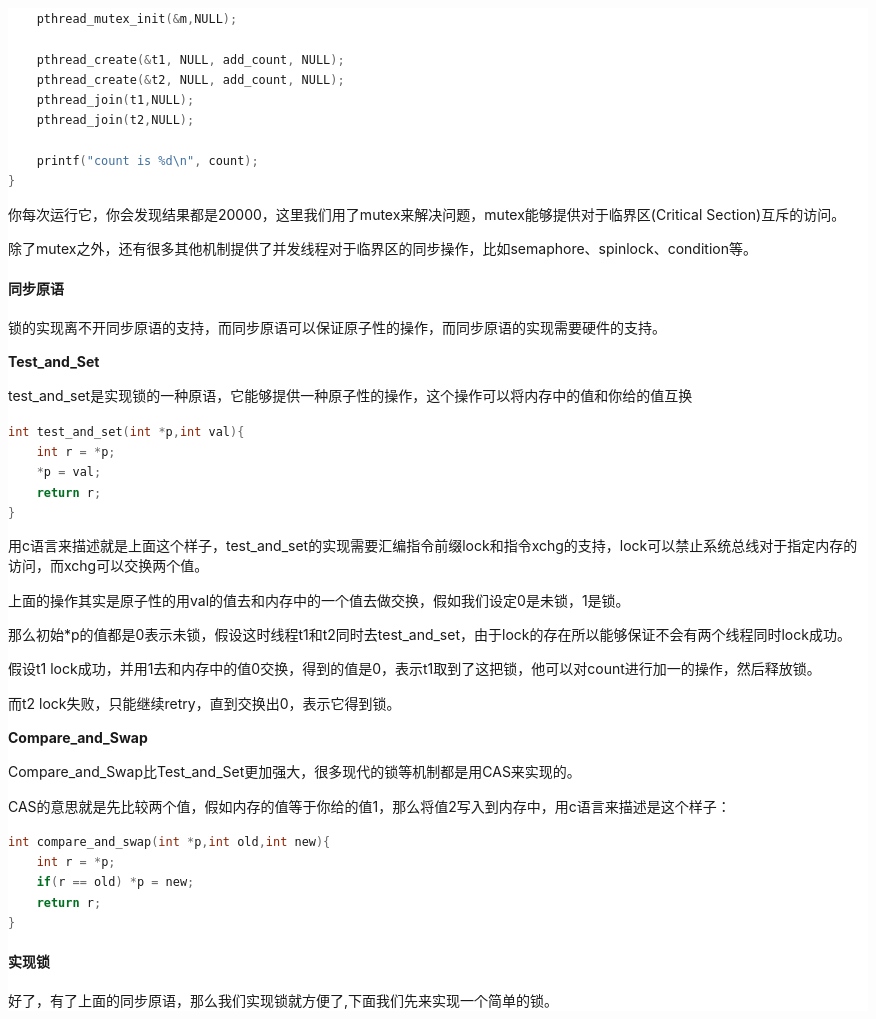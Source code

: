 ```c
    pthread_mutex_init(&m,NULL);

    pthread_create(&t1, NULL, add_count, NULL);
    pthread_create(&t2, NULL, add_count, NULL);
    pthread_join(t1,NULL);
    pthread_join(t2,NULL);

    printf("count is %d\n", count);
}
```

你每次运行它，你会发现结果都是20000，这里我们用了mutex来解决问题，mutex能够提供对于临界区(Critical Section)互斥的访问。

除了mutex之外，还有很多其他机制提供了并发线程对于临界区的同步操作，比如semaphore、spinlock、condition等。

#### 同步原语

锁的实现离不开同步原语的支持，而同步原语可以保证原子性的操作，而同步原语的实现需要硬件的支持。

**Test\_and\_Set**

test\_and\_set是实现锁的一种原语，它能够提供一种原子性的操作，这个操作可以将内存中的值和你给的值互换

```c
int test_and_set(int *p,int val){
    int r = *p;
    *p = val;
    return r;
}
```

用c语言来描述就是上面这个样子，test\_and\_set的实现需要汇编指令前缀lock和指令xchg的支持，lock可以禁止系统总线对于指定内存的访问，而xchg可以交换两个值。

上面的操作其实是原子性的用val的值去和内存中的一个值去做交换，假如我们设定0是未锁，1是锁。

那么初始\*p的值都是0表示未锁，假设这时线程t1和t2同时去test\_and\_set，由于lock的存在所以能够保证不会有两个线程同时lock成功。

假设t1 lock成功，并用1去和内存中的值0交换，得到的值是0，表示t1取到了这把锁，他可以对count进行加一的操作，然后释放锁。

而t2 lock失败，只能继续retry，直到交换出0，表示它得到锁。

**Compare\_and\_Swap**

Compare\_and\_Swap比Test\_and\_Set更加强大，很多现代的锁等机制都是用CAS来实现的。

CAS的意思就是先比较两个值，假如内存的值等于你给的值1，那么将值2写入到内存中，用c语言来描述是这个样子：

```c
int compare_and_swap(int *p,int old,int new){
    int r = *p;
    if(r == old) *p = new;
    return r;
}
```

#### 实现锁

好了，有了上面的同步原语，那么我们实现锁就方便了,下面我们先来实现一个简单的锁。
